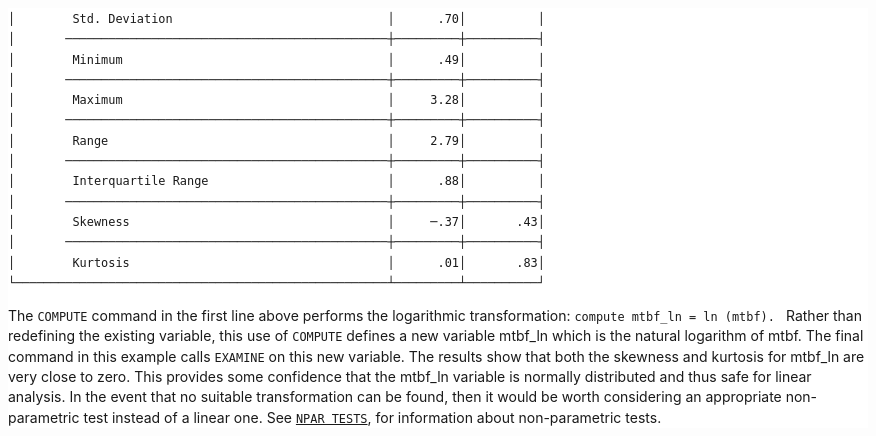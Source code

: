 ```
│        Std. Deviation                              │      .70│          │
│       ─────────────────────────────────────────────┼─────────┼──────────┤
│        Minimum                                     │      .49│          │
│       ─────────────────────────────────────────────┼─────────┼──────────┤
│        Maximum                                     │     3.28│          │
│       ─────────────────────────────────────────────┼─────────┼──────────┤
│        Range                                       │     2.79│          │
│       ─────────────────────────────────────────────┼─────────┼──────────┤
│        Interquartile Range                         │      .88│          │
│       ─────────────────────────────────────────────┼─────────┼──────────┤
│        Skewness                                    │     ─.37│       .43│
│       ─────────────────────────────────────────────┼─────────┼──────────┤
│        Kurtosis                                    │      .01│       .83│
└────────────────────────────────────────────────────┴─────────┴──────────┘
```

The `COMPUTE` command in the first line above performs the logarithmic
transformation: ``` compute mtbf_ln = ln (mtbf).  ``` Rather than
redefining the existing variable, this use of `COMPUTE` defines a new
variable mtbf_ln which is the natural logarithm of mtbf.  The final
command in this example calls `EXAMINE` on this new variable.  The
results show that both the skewness and kurtosis for mtbf_ln are very
close to zero.  This provides some confidence that the mtbf_ln
variable is normally distributed and thus safe for linear analysis.
In the event that no suitable transformation can be found, then it
would be worth considering an appropriate non-parametric test instead
of a linear one.  See [`NPAR
TESTS`](../../commands/statistics/npar-tests.md), for information
about non-parametric tests.

